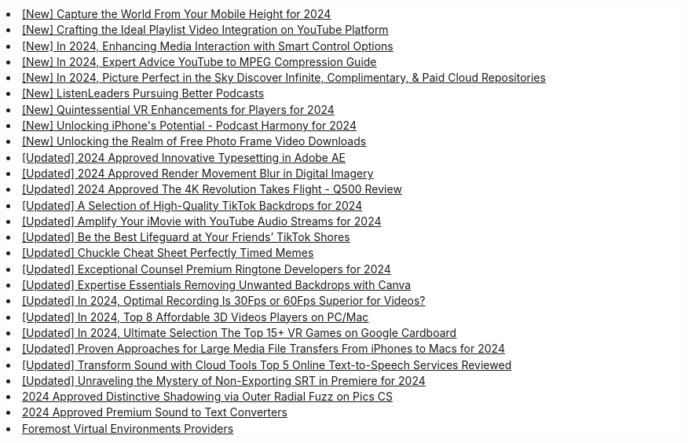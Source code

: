 <li><a href="https://fox-hovers.techidaily.com/new-capture-the-world-from-your-mobile-height-for-2024/"><u>[New] Capture the World From Your Mobile Height for 2024</u></a></li>
<li><a href="https://fox-hovers.techidaily.com/new-crafting-the-ideal-playlist-video-integration-on-youtube-platform/"><u>[New] Crafting the Ideal Playlist Video Integration on YouTube Platform</u></a></li>
<li><a href="https://fox-hovers.techidaily.com/new-in-2024-enhancing-media-interaction-with-smart-control-options/"><u>[New] In 2024, Enhancing Media Interaction with Smart Control Options</u></a></li>
<li><a href="https://fox-hovers.techidaily.com/new-in-2024-expert-advice-youtube-to-mpeg-compression-guide/"><u>[New] In 2024, Expert Advice YouTube to MPEG Compression Guide</u></a></li>
<li><a href="https://fox-hovers.techidaily.com/new-in-2024-picture-perfect-in-the-sky-discover-infinite-complimentary-and-paid-cloud-repositories/"><u>[New] In 2024, Picture Perfect in the Sky Discover Infinite, Complimentary, & Paid Cloud Repositories</u></a></li>
<li><a href="https://fox-hovers.techidaily.com/new-listenleaders-pursuing-better-podcasts/"><u>[New] ListenLeaders Pursuing Better Podcasts</u></a></li>
<li><a href="https://fox-hovers.techidaily.com/new-quintessential-vr-enhancements-for-players-for-2024/"><u>[New] Quintessential VR Enhancements for Players for 2024</u></a></li>
<li><a href="https://fox-hovers.techidaily.com/new-unlocking-iphones-potential-podcast-harmony-for-2024/"><u>[New] Unlocking iPhone's Potential - Podcast Harmony for 2024</u></a></li>
<li><a href="https://fox-hovers.techidaily.com/new-unlocking-the-realm-of-free-photo-frame-video-downloads/"><u>[New] Unlocking the Realm of Free Photo Frame Video Downloads</u></a></li>
<li><a href="https://fox-hovers.techidaily.com/updated-2024-approved-innovative-typesetting-in-adobe-ae/"><u>[Updated] 2024 Approved Innovative Typesetting in Adobe AE</u></a></li>
<li><a href="https://fox-hovers.techidaily.com/updated-2024-approved-render-movement-blur-in-digital-imagery/"><u>[Updated] 2024 Approved Render Movement Blur in Digital Imagery</u></a></li>
<li><a href="https://fox-hovers.techidaily.com/updated-2024-approved-the-4k-revolution-takes-flight-q500-review/"><u>[Updated] 2024 Approved The 4K Revolution Takes Flight - Q500 Review</u></a></li>
<li><a href="https://fox-hovers.techidaily.com/updated-a-selection-of-high-quality-tiktok-backdrops-for-2024/"><u>[Updated] A Selection of High-Quality TikTok Backdrops for 2024</u></a></li>
<li><a href="https://youtube-lab.techidaily.com/ed-amplify-your-imovie-with-youtube-audio-streams-for-2024/"><u>[Updated] Amplify Your iMovie with YouTube Audio Streams for 2024</u></a></li>
<li><a href="https://tiktok-videos.techidaily.com/updated-be-the-best-lifeguard-at-your-friends-tiktok-shores/"><u>[Updated] Be the Best Lifeguard at Your Friends’ TikTok Shores</u></a></li>
<li><a href="https://fox-hovers.techidaily.com/updated-chuckle-cheat-sheet-perfectly-timed-memes/"><u>[Updated] Chuckle Cheat Sheet Perfectly Timed Memes</u></a></li>
<li><a href="https://fox-cloud.techidaily.com/updated-exceptional-counsel-premium-ringtone-developers-for-2024/"><u>[Updated] Exceptional Counsel Premium Ringtone Developers for 2024</u></a></li>
<li><a href="https://fox-hovers.techidaily.com/updated-expertise-essentials-removing-unwanted-backdrops-with-canva/"><u>[Updated] Expertise Essentials Removing Unwanted Backdrops with Canva</u></a></li>
<li><a href="https://on-screen-recording.techidaily.com/updated-in-2024-optimal-recording-is-30fps-or-60fps-superior-for-videos/"><u>[Updated] In 2024, Optimal Recording Is 30Fps or 60Fps Superior for Videos?</u></a></li>
<li><a href="https://fox-hovers.techidaily.com/updated-in-2024-top-8-affordable-3d-videos-players-on-pcmac/"><u>[Updated] In 2024, Top 8 Affordable 3D Videos Players on PC/Mac</u></a></li>
<li><a href="https://fox-hovers.techidaily.com/updated-in-2024-ultimate-selection-the-top-15plus-vr-games-on-google-cardboard/"><u>[Updated] In 2024, Ultimate Selection The Top 15+ VR Games on Google Cardboard</u></a></li>
<li><a href="https://fox-hovers.techidaily.com/updated-proven-approaches-for-large-media-file-transfers-from-iphones-to-macs-for-2024/"><u>[Updated] Proven Approaches for Large Media File Transfers From iPhones to Macs for 2024</u></a></li>
<li><a href="https://fox-hovers.techidaily.com/updated-transform-sound-with-cloud-tools-top-5-online-text-to-speech-services-reviewed/"><u>[Updated] Transform Sound with Cloud Tools Top 5 Online Text-to-Speech Services Reviewed</u></a></li>
<li><a href="https://fox-hovers.techidaily.com/updated-unraveling-the-mystery-of-non-exporting-srt-in-premiere-for-2024/"><u>[Updated] Unraveling the Mystery of Non-Exporting SRT in Premiere for 2024</u></a></li>
<li><a href="https://article-knowledge.techidaily.com/2024-approved-distinctive-shadowing-via-outer-radial-fuzz-on-pics-cs/"><u>2024 Approved Distinctive Shadowing via Outer Radial Fuzz on Pics CS</u></a></li>
<li><a href="https://some-guidance.techidaily.com/2024-approved-premium-sound-to-text-converters/"><u>2024 Approved Premium Sound to Text Converters</u></a></li>
<li><a href="https://fox-hovers.techidaily.com/foremost-virtual-environments-providers/"><u>Foremost Virtual Environments Providers</u></a></li>